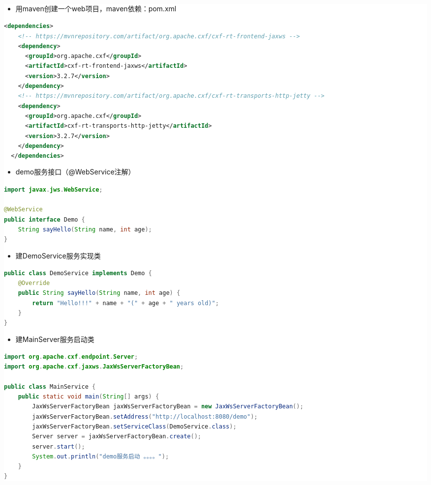 - 用maven创建一个web项目，maven依赖：pom.xml

```xml
<dependencies>
    <!-- https://mvnrepository.com/artifact/org.apache.cxf/cxf-rt-frontend-jaxws -->
    <dependency>
      <groupId>org.apache.cxf</groupId>
      <artifactId>cxf-rt-frontend-jaxws</artifactId>
      <version>3.2.7</version>
    </dependency>
    <!-- https://mvnrepository.com/artifact/org.apache.cxf/cxf-rt-transports-http-jetty -->
    <dependency>
      <groupId>org.apache.cxf</groupId>
      <artifactId>cxf-rt-transports-http-jetty</artifactId>
      <version>3.2.7</version>
    </dependency>
  </dependencies>
```

- demo服务接口（@WebService注解）

```java
import javax.jws.WebService;

@WebService
public interface Demo {
    String sayHello(String name, int age);
}
```

- 建DemoService服务实现类 

```java
public class DemoService implements Demo {
    @Override
    public String sayHello(String name, int age) {
        return "Hello!!!" + name + "(" + age + " years old)";
    }
}
```

- 建MainServer服务启动类 

```java
import org.apache.cxf.endpoint.Server;
import org.apache.cxf.jaxws.JaxWsServerFactoryBean;

public class MainService {
    public static void main(String[] args) {
        JaxWsServerFactoryBean jaxWsServerFactoryBean = new JaxWsServerFactoryBean();
        jaxWsServerFactoryBean.setAddress("http://localhost:8080/demo");
        jaxWsServerFactoryBean.setServiceClass(DemoService.class);
        Server server = jaxWsServerFactoryBean.create();
        server.start();
        System.out.println("demo服务启动 。。。。");
    }
}
```
